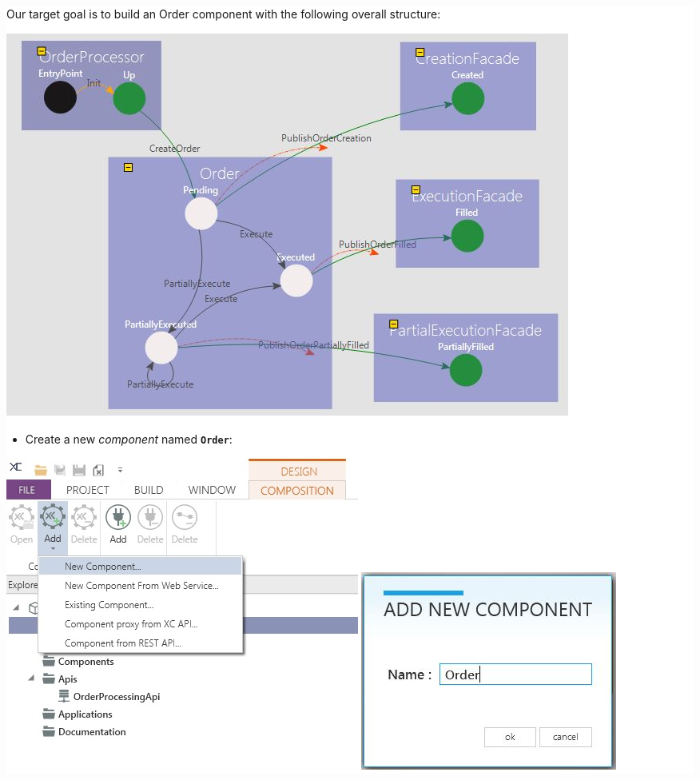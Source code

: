 Our target goal is to build an Order component with the following overall structure:

![order component image](images/order_component.jpg)

* Create a new *component* named **`Order`**:

![add component image](images/add_component.jpg)&nbsp;![add component image](images/add_order_component.jpg)
